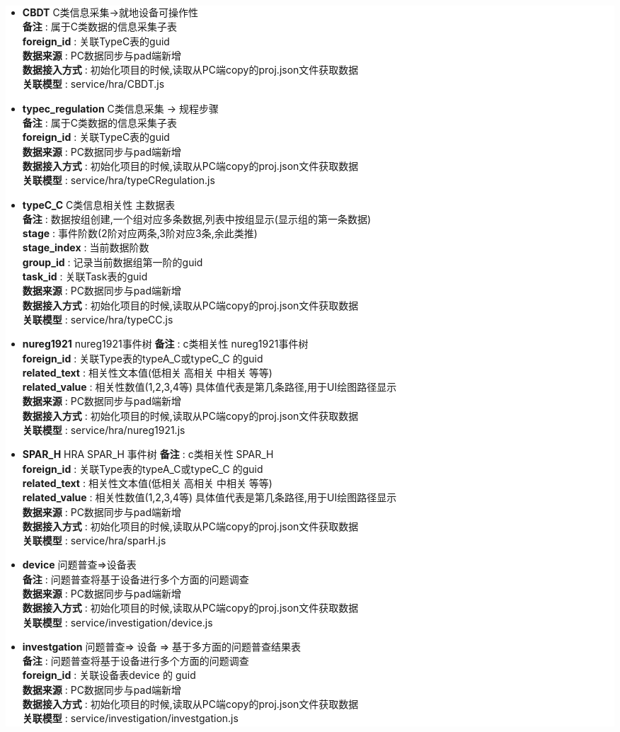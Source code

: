 + **CBDT** C类信息采集->就地设备可操作性  
    **备注** :  属于C类数据的信息采集子表  
    **foreign_id** : 关联TypeC表的guid  
    **数据来源** : PC数据同步与pad端新增  
    **数据接入方式** : 初始化项目的时候,读取从PC端copy的proj.json文件获取数据  
    **关联模型**  : service/hra/CBDT.js

+ **typec_regulation** C类信息采集 -> 规程步骤  
    **备注** :  属于C类数据的信息采集子表  
    **foreign_id** : 关联TypeC表的guid  
    **数据来源** : PC数据同步与pad端新增  
    **数据接入方式** : 初始化项目的时候,读取从PC端copy的proj.json文件获取数据  
    **关联模型**  : service/hra/typeCRegulation.js
    
+ **typeC_C** C类信息相关性 主数据表  
    **备注** : 数据按组创建,一个组对应多条数据,列表中按组显示(显示组的第一条数据)  
    **stage** :  事件阶数(2阶对应两条,3阶对应3条,余此类推)  
    **stage_index** :  当前数据阶数  
    **group_id** : 记录当前数据组第一阶的guid  
    **task_id** : 关联Task表的guid  
    **数据来源** : PC数据同步与pad端新增  
    **数据接入方式** : 初始化项目的时候,读取从PC端copy的proj.json文件获取数据  
    **关联模型**  : service/hra/typeCC.js

+ **nureg1921** nureg1921事件树
    **备注** :  c类相关性 nureg1921事件树  
    **foreign_id** : 关联Type表的typeA_C或typeC_C 的guid   
    **related_text** : 相关性文本值(低相关 高相关 中相关 等等)  
    **related_value** : 相关性数值(1,2,3,4等) 具体值代表是第几条路径,用于UI绘图路径显示  
    **数据来源** : PC数据同步与pad端新增  
    **数据接入方式** : 初始化项目的时候,读取从PC端copy的proj.json文件获取数据  
    **关联模型**  : service/hra/nureg1921.js  

+ **SPAR_H**  HRA SPAR_H 事件树
    **备注** :  c类相关性  SPAR_H  
    **foreign_id** : 关联Type表的typeA_C或typeC_C 的guid   
    **related_text** : 相关性文本值(低相关 高相关 中相关 等等)  
    **related_value** : 相关性数值(1,2,3,4等) 具体值代表是第几条路径,用于UI绘图路径显示  
    **数据来源** : PC数据同步与pad端新增  
    **数据接入方式** : 初始化项目的时候,读取从PC端copy的proj.json文件获取数据  
    **关联模型**  : service/hra/sparH.js  

+ **device** 问题普查=>设备表  
    **备注** :  问题普查将基于设备进行多个方面的问题调查  
    **数据来源** : PC数据同步与pad端新增  
    **数据接入方式** : 初始化项目的时候,读取从PC端copy的proj.json文件获取数据    
    **关联模型**  : service/investigation/device.js  

+ **investgation** 问题普查=> 设备 => 基于多方面的问题普查结果表  
    **备注** :  问题普查将基于设备进行多个方面的问题调查  
    **foreign_id** : 关联设备表device 的 guid  
    **数据来源** : PC数据同步与pad端新增  
    **数据接入方式** : 初始化项目的时候,读取从PC端copy的proj.json文件获取数据  
    **关联模型**  : service/investigation/investgation.js  

